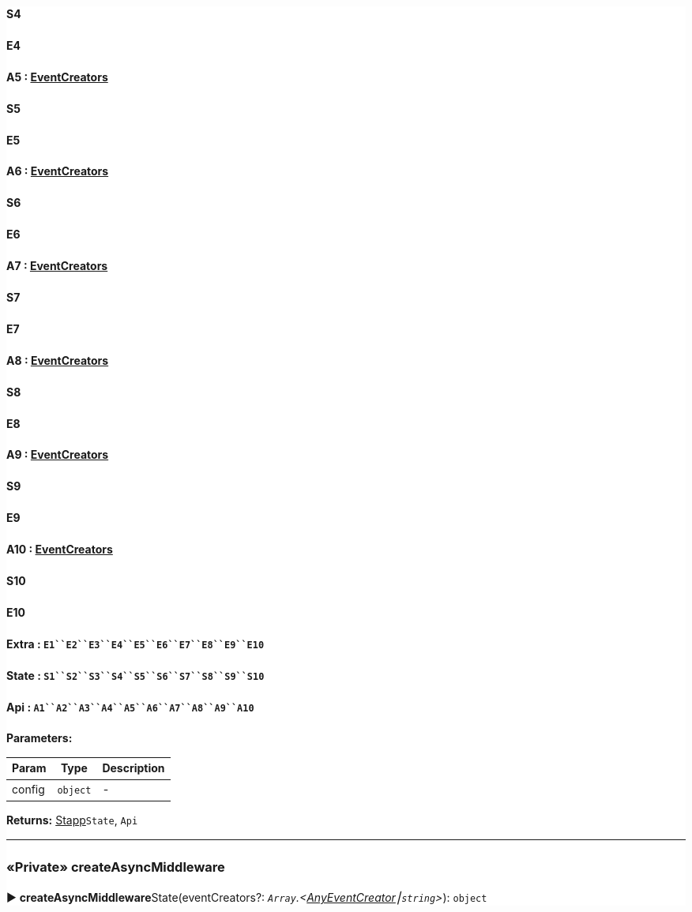 #### S4 
#### E4 
#### A5 :  [EventCreators](#eventcreators)
#### S5 
#### E5 
#### A6 :  [EventCreators](#eventcreators)
#### S6 
#### E6 
#### A7 :  [EventCreators](#eventcreators)
#### S7 
#### E7 
#### A8 :  [EventCreators](#eventcreators)
#### S8 
#### E8 
#### A9 :  [EventCreators](#eventcreators)
#### S9 
#### E9 
#### A10 :  [EventCreators](#eventcreators)
#### S10 
#### E10 
#### Extra :  `E1``E2``E3``E4``E5``E6``E7``E8``E9``E10`
#### State :  `S1``S2``S3``S4``S5``S6``S7``S8``S9``S10`
#### Api :  `A1``A2``A3``A4``A5``A6``A7``A8``A9``A10`
**Parameters:**

| Param | Type | Description |
| ------ | ------ | ------ |
| config | `object`   |  - |





**Returns:** [Stapp](#stapp)`State`, `Api`







___

<a id="createasyncmiddleware"></a>

### «Private» createAsyncMiddleware

► **createAsyncMiddleware**State(eventCreators?: *`Array`.<[AnyEventCreator](#anyeventcreator)⎮`string`>*): `object`
